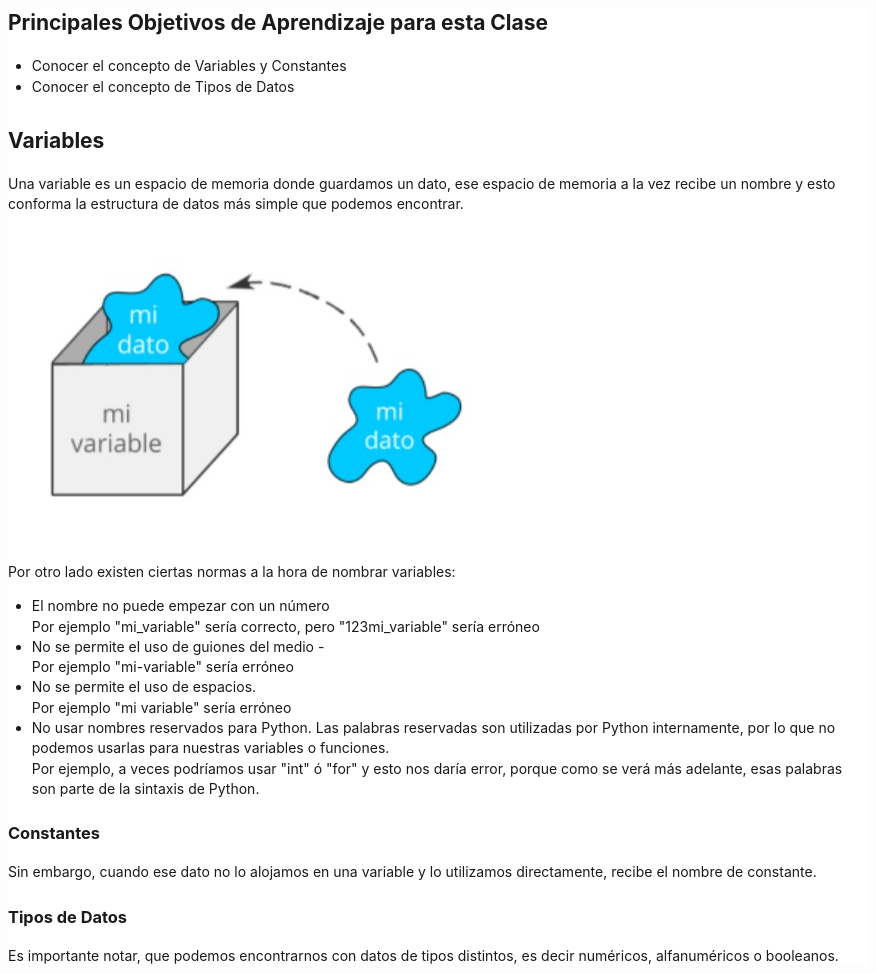 
## Principales Objetivos de Aprendizaje para esta Clase

- Conocer el concepto de Variables y Constantes
- Conocer el concepto de Tipos de Datos


## Variables

Una variable es un espacio de memoria donde guardamos un dato, ese espacio de memoria a la vez recibe un nombre y esto conforma la estructura de datos más simple que podemos encontrar.

![unaImagenConBoxShadow](../_src/assets/02_imagen01.jpg)

Por otro lado existen ciertas normas a la hora de nombrar variables:

* El nombre no puede empezar con un número<br>
  Por ejemplo "mi_variable" sería correcto, pero "123mi_variable" sería erróneo 
* No se permite el uso de guiones del medio -<br>
  Por ejemplo "mi-variable" sería erróneo
* No se permite el uso de espacios.<br>
  Por ejemplo "mi variable" sería erróneo
* No usar nombres reservados para Python. Las palabras reservadas son utilizadas por Python internamente, por lo que no podemos usarlas para nuestras variables o funciones.<br>
  Por ejemplo, a veces podríamos usar "int" ó "for" y esto nos daría error, porque como se verá más adelante, esas palabras son parte de la sintaxis de Python.

### Constantes

Sin embargo, cuando ese dato no lo alojamos en una variable y lo utilizamos directamente, recibe el nombre de constante.

### Tipos de Datos

Es importante notar, que podemos encontrarnos con datos de tipos distintos, es decir numéricos, alfanuméricos o booleanos.
